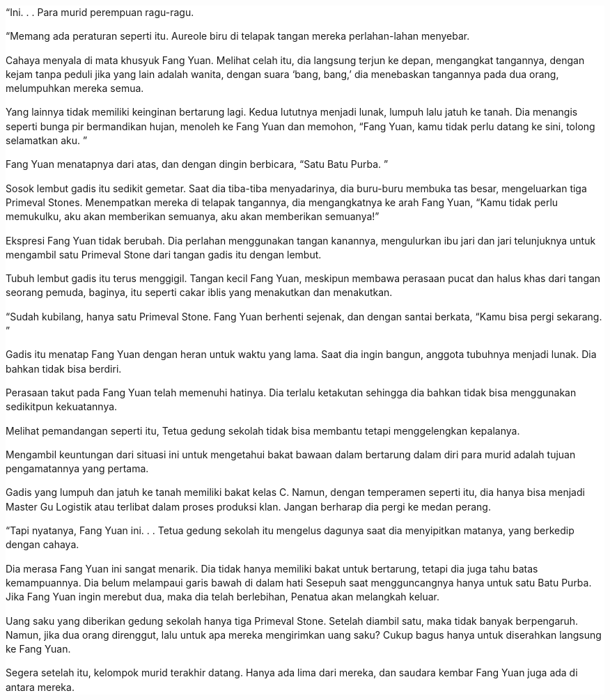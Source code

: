 “Ini. . . Para murid perempuan ragu-ragu.

“Memang ada peraturan seperti itu. Aureole biru di telapak tangan mereka perlahan-lahan menyebar.



Cahaya menyala di mata khusyuk Fang Yuan. Melihat celah itu, dia langsung terjun ke depan, mengangkat tangannya, dengan kejam tanpa peduli jika yang lain adalah wanita, dengan suara ‘bang, bang,’ dia menebaskan tangannya pada dua orang, melumpuhkan mereka semua.

Yang lainnya tidak memiliki keinginan bertarung lagi. Kedua lututnya menjadi lunak, lumpuh lalu jatuh ke tanah. Dia menangis seperti bunga pir bermandikan hujan, menoleh ke Fang Yuan dan memohon, “Fang Yuan, kamu tidak perlu datang ke sini, tolong selamatkan aku. ”

Fang Yuan menatapnya dari atas, dan dengan dingin berbicara, “Satu Batu Purba. ”

Sosok lembut gadis itu sedikit gemetar. Saat dia tiba-tiba menyadarinya, dia buru-buru membuka tas besar, mengeluarkan tiga Primeval Stones. Menempatkan mereka di telapak tangannya, dia mengangkatnya ke arah Fang Yuan, “Kamu tidak perlu memukulku, aku akan memberikan semuanya, aku akan memberikan semuanya!”

Ekspresi Fang Yuan tidak berubah. Dia perlahan menggunakan tangan kanannya, mengulurkan ibu jari dan jari telunjuknya untuk mengambil satu Primeval Stone dari tangan gadis itu dengan lembut.

Tubuh lembut gadis itu terus menggigil. Tangan kecil Fang Yuan, meskipun membawa perasaan pucat dan halus khas dari tangan seorang pemuda, baginya, itu seperti cakar iblis yang menakutkan dan menakutkan.

“Sudah kubilang, hanya satu Primeval Stone. Fang Yuan berhenti sejenak, dan dengan santai berkata, “Kamu bisa pergi sekarang. ”

Gadis itu menatap Fang Yuan dengan heran untuk waktu yang lama. Saat dia ingin bangun, anggota tubuhnya menjadi lunak. Dia bahkan tidak bisa berdiri.

Perasaan takut pada Fang Yuan telah memenuhi hatinya. Dia terlalu ketakutan sehingga dia bahkan tidak bisa menggunakan sedikitpun kekuatannya.

Melihat pemandangan seperti itu, Tetua gedung sekolah tidak bisa membantu tetapi menggelengkan kepalanya.

Mengambil keuntungan dari situasi ini untuk mengetahui bakat bawaan dalam bertarung dalam diri para murid adalah tujuan pengamatannya yang pertama.

Gadis yang lumpuh dan jatuh ke tanah memiliki bakat kelas C. Namun, dengan temperamen seperti itu, dia hanya bisa menjadi Master Gu Logistik atau terlibat dalam proses produksi klan. Jangan berharap dia pergi ke medan perang.

“Tapi nyatanya, Fang Yuan ini. . . Tetua gedung sekolah itu mengelus dagunya saat dia menyipitkan matanya, yang berkedip dengan cahaya.

Dia merasa Fang Yuan ini sangat menarik. Dia tidak hanya memiliki bakat untuk bertarung, tetapi dia juga tahu batas kemampuannya. Dia belum melampaui garis bawah di dalam hati Sesepuh saat mengguncangnya hanya untuk satu Batu Purba. Jika Fang Yuan ingin merebut dua, maka dia telah berlebihan, Penatua akan melangkah keluar.

Uang saku yang diberikan gedung sekolah hanya tiga Primeval Stone. Setelah diambil satu, maka tidak banyak berpengaruh. Namun, jika dua orang direnggut, lalu untuk apa mereka mengirimkan uang saku? Cukup bagus hanya untuk diserahkan langsung ke Fang Yuan.

Segera setelah itu, kelompok murid terakhir datang. Hanya ada lima dari mereka, dan saudara kembar Fang Yuan juga ada di antara mereka.

